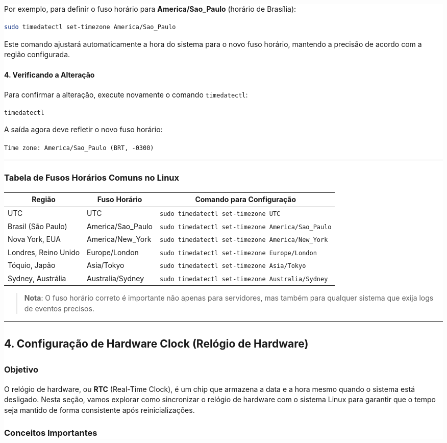 Por exemplo, para definir o fuso horário para **America/Sao_Paulo** (horário de Brasília):

```bash
sudo timedatectl set-timezone America/Sao_Paulo
```

Este comando ajustará automaticamente a hora do sistema para o novo fuso horário, mantendo a precisão de acordo com a região configurada.

#### 4. **Verificando a Alteração**

Para confirmar a alteração, execute novamente o comando `timedatectl`:

```bash
timedatectl
```

A saída agora deve refletir o novo fuso horário:
```
Time zone: America/Sao_Paulo (BRT, -0300)
```

---

### Tabela de Fusos Horários Comuns no Linux

| Região              | Fuso Horário           | Comando para Configuração                              |
|---------------------|------------------------|-------------------------------------------------------|
| UTC                 | UTC                    | `sudo timedatectl set-timezone UTC`                   |
| Brasil (São Paulo)  | America/Sao_Paulo      | `sudo timedatectl set-timezone America/Sao_Paulo`     |
| Nova York, EUA      | America/New_York       | `sudo timedatectl set-timezone America/New_York`      |
| Londres, Reino Unido| Europe/London          | `sudo timedatectl set-timezone Europe/London`         |
| Tóquio, Japão       | Asia/Tokyo             | `sudo timedatectl set-timezone Asia/Tokyo`            |
| Sydney, Austrália   | Australia/Sydney       | `sudo timedatectl set-timezone Australia/Sydney`      |

> **Nota**: O fuso horário correto é importante não apenas para servidores, mas também para qualquer sistema que exija logs de eventos precisos.

---

## **4. Configuração de Hardware Clock (Relógio de Hardware)**

### Objetivo
O relógio de hardware, ou **RTC** (Real-Time Clock), é um chip que armazena a data e a hora mesmo quando o sistema está desligado. Nesta seção, vamos explorar como sincronizar o relógio de hardware com o sistema Linux para garantir que o tempo seja mantido de forma consistente após reinicializações.

### Conceitos Importantes
